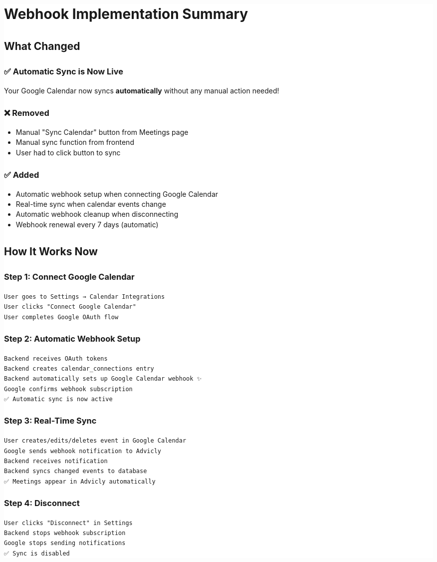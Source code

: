 # Webhook Implementation Summary

## What Changed

### ✅ Automatic Sync is Now Live
Your Google Calendar now syncs **automatically** without any manual action needed!

### ❌ Removed
- Manual "Sync Calendar" button from Meetings page
- Manual sync function from frontend
- User had to click button to sync

### ✅ Added
- Automatic webhook setup when connecting Google Calendar
- Real-time sync when calendar events change
- Automatic webhook cleanup when disconnecting
- Webhook renewal every 7 days (automatic)

## How It Works Now

### Step 1: Connect Google Calendar
```
User goes to Settings → Calendar Integrations
User clicks "Connect Google Calendar"
User completes Google OAuth flow
```

### Step 2: Automatic Webhook Setup
```
Backend receives OAuth tokens
Backend creates calendar_connections entry
Backend automatically sets up Google Calendar webhook ✨
Google confirms webhook subscription
✅ Automatic sync is now active
```

### Step 3: Real-Time Sync
```
User creates/edits/deletes event in Google Calendar
Google sends webhook notification to Advicly
Backend receives notification
Backend syncs changed events to database
✅ Meetings appear in Advicly automatically
```

### Step 4: Disconnect
```
User clicks "Disconnect" in Settings
Backend stops webhook subscription
Google stops sending notifications
✅ Sync is disabled
```

